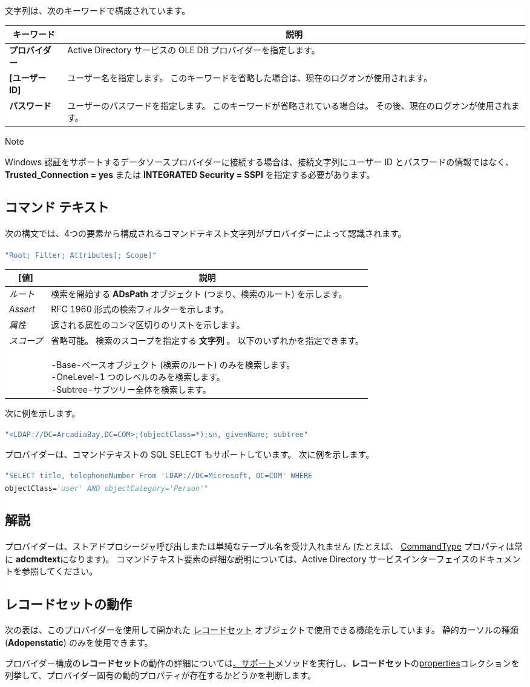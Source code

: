  文字列は、次のキーワードで構成されています。  
  
|キーワード|説明|  
|-------------|-----------------|  
|**プロバイダー**|Active Directory サービスの OLE DB プロバイダーを指定します。|  
|**[ユーザー ID]**|ユーザー名を指定します。 このキーワードを省略した場合は、現在のログオンが使用されます。|  
|**パスワード**|ユーザーのパスワードを指定します。 このキーワードが省略されている場合は。 その後、現在のログオンが使用されます。|  
  
> [!NOTE]
>  Windows 認証をサポートするデータソースプロバイダーに接続する場合は、接続文字列にユーザー ID とパスワードの情報ではなく、 **Trusted_Connection = yes** または **INTEGRATED Security = SSPI** を指定する必要があります。  
  
## <a name="command-text"></a>コマンド テキスト  
 次の構文では、4つの要素から構成されるコマンドテキスト文字列がプロバイダーによって認識されます。  
  
```vb
"Root; Filter; Attributes[; Scope]"  
```  
  
|[値]|説明|  
|-----------|-----------------|  
|*ルート*|検索を開始する **ADsPath** オブジェクト (つまり、検索のルート) を示します。|  
|*Assert*|RFC 1960 形式の検索フィルターを示します。|  
|*属性*|返される属性のコンマ区切りのリストを示します。|  
|*スコープ*|省略可能。 検索のスコープを指定する **文字列** 。 以下のいずれかを指定できます。<br /><br /> -Base-ベースオブジェクト (検索のルート) のみを検索します。<br />-OneLevel-1 つのレベルのみを検索します。<br />-Subtree-サブツリー全体を検索します。|  
  
 次に例を示します。  
  
```vb
"<LDAP://DC=ArcadiaBay,DC=COM>;(objectClass=*);sn, givenName; subtree"  
```  
  
 プロバイダーは、コマンドテキストの SQL SELECT もサポートしています。 次に例を示します。  
  
```vb
"SELECT title, telephoneNumber From 'LDAP://DC=Microsoft, DC=COM' WHERE   
objectClass='user' AND objectCategory='Person'"  
```  
  
## <a name="remarks"></a>解説  
 プロバイダーは、ストアドプロシージャ呼び出しまたは単純なテーブル名を受け入れません (たとえば、 [CommandType](../../reference/ado-api/commandtype-property-ado.md) プロパティは常に **adcmdtext**になります)。 コマンドテキスト要素の詳細な説明については、Active Directory サービスインターフェイスのドキュメントを参照してください。  
  
## <a name="recordset-behavior"></a>レコードセットの動作  
 次の表は、このプロバイダーを使用して開かれた [レコードセット](../../reference/ado-api/recordset-object-ado.md) オブジェクトで使用できる機能を示しています。 静的カーソルの種類 (**Adopenstatic**) のみを使用できます。  
  
 プロバイダー構成の**レコードセット**の動作の詳細については[、サポート](../../reference/ado-api/supports-method.md)メソッドを実行し、**レコードセット**の[properties](../../reference/ado-api/properties-collection-ado.md)コレクションを列挙して、プロバイダー固有の動的プロパティが存在するかどうかを判断します。  
  